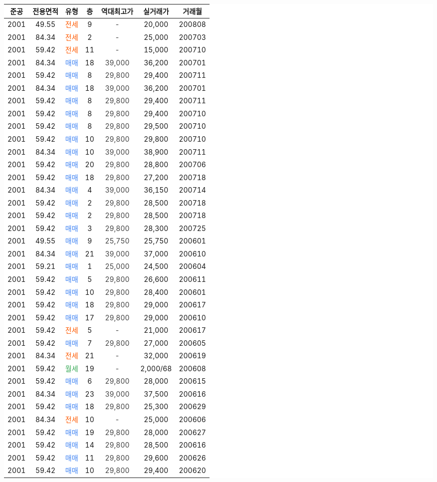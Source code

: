 |준공|전용면적|유형|층|역대최고가|실거래가|거래월|
|:---:|:---:|:---:|:---:|:---:|:---:|:---:|
|2001|49.55|<span style="color:#ff5a00">전세</span>|9|<span style="color:#444444">-</span>|20,000|200808|
|2001|84.34|<span style="color:#ff5a00">전세</span>|2|<span style="color:#444444">-</span>|25,000|200703|
|2001|59.42|<span style="color:#ff5a00">전세</span>|11|<span style="color:#444444">-</span>|15,000|200710|
|2001|84.34|<span style="color:#4285f3">매매</span>|18|<span style="color:#444444">39,000</span>|36,200|200701|
|2001|59.42|<span style="color:#4285f3">매매</span>|8|<span style="color:#444444">29,800</span>|29,400|200711|
|2001|84.34|<span style="color:#4285f3">매매</span>|18|<span style="color:#444444">39,000</span>|36,200|200701|
|2001|59.42|<span style="color:#4285f3">매매</span>|8|<span style="color:#444444">29,800</span>|29,400|200711|
|2001|59.42|<span style="color:#4285f3">매매</span>|8|<span style="color:#444444">29,800</span>|29,400|200710|
|2001|59.42|<span style="color:#4285f3">매매</span>|8|<span style="color:#444444">29,800</span>|29,500|200710|
|2001|59.42|<span style="color:#4285f3">매매</span>|10|<span style="color:#444444">29,800</span>|29,800|200710|
|2001|84.34|<span style="color:#4285f3">매매</span>|10|<span style="color:#444444">39,000</span>|38,900|200711|
|2001|59.42|<span style="color:#4285f3">매매</span>|20|<span style="color:#444444">29,800</span>|28,800|200706|
|2001|59.42|<span style="color:#4285f3">매매</span>|18|<span style="color:#444444">29,800</span>|27,200|200718|
|2001|84.34|<span style="color:#4285f3">매매</span>|4|<span style="color:#444444">39,000</span>|36,150|200714|
|2001|59.42|<span style="color:#4285f3">매매</span>|2|<span style="color:#444444">29,800</span>|28,500|200718|
|2001|59.42|<span style="color:#4285f3">매매</span>|2|<span style="color:#444444">29,800</span>|28,500|200718|
|2001|59.42|<span style="color:#4285f3">매매</span>|3|<span style="color:#444444">29,800</span>|28,300|200725|
|2001|49.55|<span style="color:#4285f3">매매</span>|9|<span style="color:#444444">25,750</span>|25,750|200601|
|2001|84.34|<span style="color:#4285f3">매매</span>|21|<span style="color:#444444">39,000</span>|37,000|200610|
|2001|59.21|<span style="color:#4285f3">매매</span>|1|<span style="color:#444444">25,000</span>|24,500|200604|
|2001|59.42|<span style="color:#4285f3">매매</span>|5|<span style="color:#444444">29,800</span>|26,600|200611|
|2001|59.42|<span style="color:#4285f3">매매</span>|10|<span style="color:#444444">29,800</span>|28,400|200601|
|2001|59.42|<span style="color:#4285f3">매매</span>|18|<span style="color:#444444">29,800</span>|29,000|200617|
|2001|59.42|<span style="color:#4285f3">매매</span>|17|<span style="color:#444444">29,800</span>|29,000|200610|
|2001|59.42|<span style="color:#ff5a00">전세</span>|5|<span style="color:#444444">-</span>|21,000|200617|
|2001|59.42|<span style="color:#4285f3">매매</span>|7|<span style="color:#444444">29,800</span>|27,000|200605|
|2001|84.34|<span style="color:#ff5a00">전세</span>|21|<span style="color:#444444">-</span>|32,000|200619|
|2001|59.42|<span style="color:#34a853">월세</span>|19|<span style="color:#444444">-</span>|2,000/68|200608|
|2001|59.42|<span style="color:#4285f3">매매</span>|6|<span style="color:#444444">29,800</span>|28,000|200615|
|2001|84.34|<span style="color:#4285f3">매매</span>|23|<span style="color:#444444">39,000</span>|37,500|200616|
|2001|59.42|<span style="color:#4285f3">매매</span>|18|<span style="color:#444444">29,800</span>|25,300|200629|
|2001|84.34|<span style="color:#ff5a00">전세</span>|10|<span style="color:#444444">-</span>|25,000|200606|
|2001|59.42|<span style="color:#4285f3">매매</span>|19|<span style="color:#444444">29,800</span>|28,000|200627|
|2001|59.42|<span style="color:#4285f3">매매</span>|14|<span style="color:#444444">29,800</span>|28,500|200616|
|2001|59.42|<span style="color:#4285f3">매매</span>|11|<span style="color:#444444">29,800</span>|29,600|200626|
|2001|59.42|<span style="color:#4285f3">매매</span>|10|<span style="color:#444444">29,800</span>|29,400|200620|